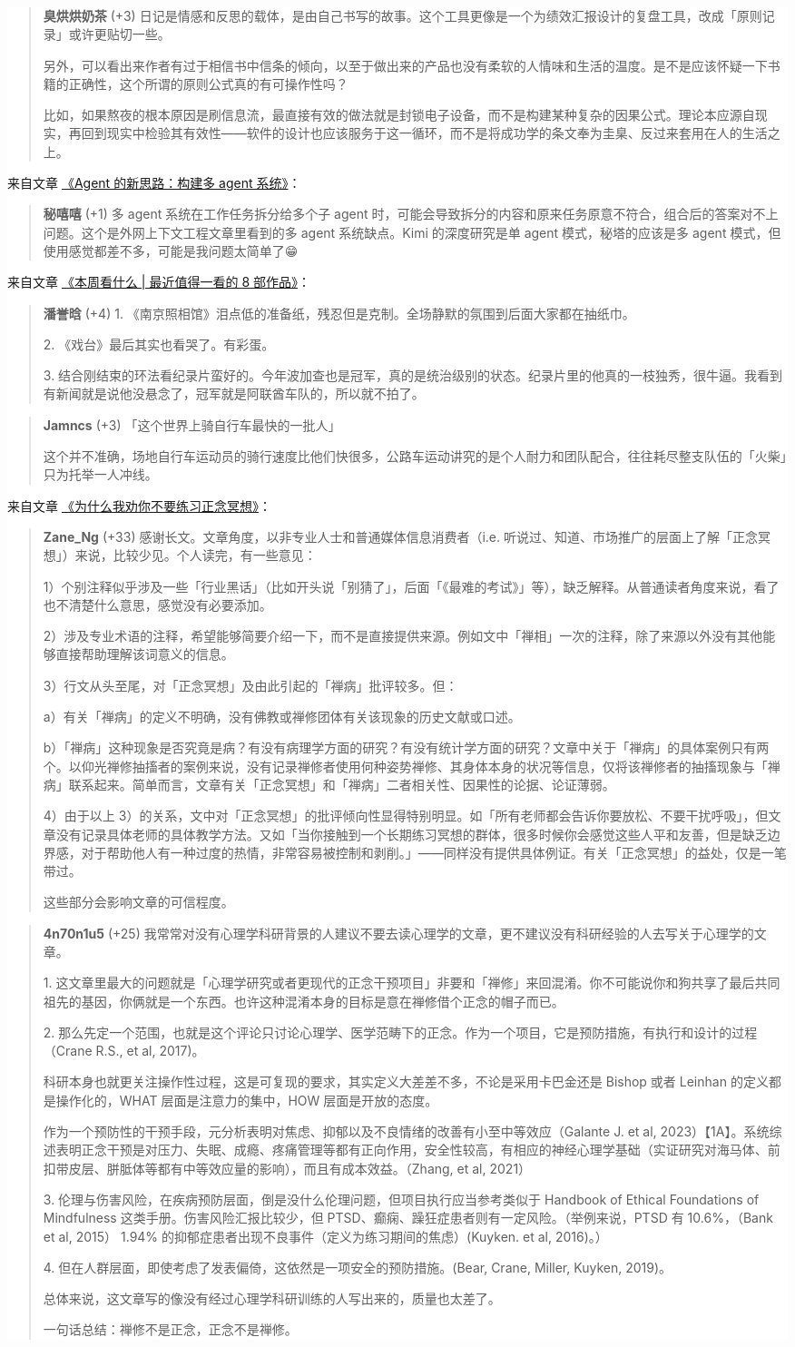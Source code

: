 > **臭烘烘奶茶** (+3) 日记是情感和反思的载体，是由自己书写的故事。这个工具更像是一个为绩效汇报设计的复盘工具，改成「原则记录」或许更贴切一些。
> 
> 另外，可以看出来作者有过于相信书中信条的倾向，以至于做出来的产品也没有柔软的人情味和生活的温度。是不是应该怀疑一下书籍的正确性，这个所谓的原则公式真的有可操作性吗？
> 
> 比如，如果熬夜的根本原因是刷信息流，最直接有效的做法就是封锁电子设备，而不是构建某种复杂的因果公式。理论本应源自现实，再回到现实中检验其有效性——软件的设计也应该服务于这一循环，而不是将成功学的条文奉为圭臬、反过来套用在人的生活之上。

来自文章 [《Agent 的新思路：构建多 agent 系统》](https://sspai.com/post/101365)：

> **秘嘻嘻** (+1) 多 agent 系统在工作任务拆分给多个子 agent 时，可能会导致拆分的内容和原来任务原意不符合，组合后的答案对不上问题。这个是外网上下文工程文章里看到的多 agent 系统缺点。Kimi 的深度研究是单 agent 模式，秘塔的应该是多 agent 模式，但使用感觉都差不多，可能是我问题太简单了😁

来自文章 [《本周看什么 | 最近值得一看的 8 部作品》](https://sspai.com/post/101524)：

> **潘誉晗** (+4) 1. 《南京照相馆》泪点低的准备纸，残忍但是克制。全场静默的氛围到后面大家都在抽纸巾。
> 
> 2\. 《戏台》最后其实也看哭了。有彩蛋。
> 
> 3\. 结合刚结束的环法看纪录片蛮好的。今年波加查也是冠军，真的是统治级别的状态。纪录片里的他真的一枝独秀，很牛逼。我看到有新闻就是说他没悬念了，冠军就是阿联酋车队的，所以就不拍了。

> **Jamncs** (+3) 「这个世界上骑自行车最快的一批人」
> 
> 这个并不准确，场地自行车运动员的骑行速度比他们快很多，公路车运动讲究的是个人耐力和团队配合，往往耗尽整支队伍的「火柴」只为托举一人冲线。

来自文章 [《为什么我劝你不要练习正念冥想》](https://sspai.com/post/101205)：

> **Zane\_Ng** (+33) 感谢长文。文章角度，以非专业人士和普通媒体信息消费者（i.e. 听说过、知道、市场推广的层面上了解「正念冥想」）来说，比较少见。个人读完，有一些意见：
> 
> 1）个别注释似乎涉及一些「行业黑话」（比如开头说「别猜了」，后面「《最难的考试》」等），缺乏解释。从普通读者角度来说，看了也不清楚什么意思，感觉没有必要添加。
> 
> 2）涉及专业术语的注释，希望能够简要介绍一下，而不是直接提供来源。例如文中「禅相」一次的注释，除了来源以外没有其他能够直接帮助理解该词意义的信息。
> 
> 3）行文从头至尾，对「正念冥想」及由此引起的「禅病」批评较多。但：
> 
> a）有关「禅病」的定义不明确，没有佛教或禅修团体有关该现象的历史文献或口述。
> 
> b）「禅病」这种现象是否究竟是病？有没有病理学方面的研究？有没有统计学方面的研究？文章中关于「禅病」的具体案例只有两个。以仰光禅修抽搐者的案例来说，没有记录禅修者使用何种姿势禅修、其身体本身的状况等信息，仅将该禅修者的抽搐现象与「禅病」联系起来。简单而言，文章有关「正念冥想」和「禅病」二者相关性、因果性的论据、论证薄弱。
> 
> 4）由于以上 3）的关系，文中对「正念冥想」的批评倾向性显得特别明显。如「所有老师都会告诉你要放松、不要干扰呼吸」，但文章没有记录具体老师的具体教学方法。又如「当你接触到一个长期练习冥想的群体，很多时候你会感觉这些人平和友善，但是缺乏边界感，对于帮助他人有一种过度的热情，非常容易被控制和剥削。」——同样没有提供具体例证。有关「正念冥想」的益处，仅是一笔带过。
> 
> 这些部分会影响文章的可信程度。

> **4n70n1u5** (+25) 我常常对没有心理学科研背景的人建议不要去读心理学的文章，更不建议没有科研经验的人去写关于心理学的文章。
> 
> 1\. 这文章里最大的问题就是「心理学研究或者更现代的正念干预项目」非要和「禅修」来回混淆。你不可能说你和狗共享了最后共同祖先的基因，你俩就是一个东西。也许这种混淆本身的目标是意在禅修借个正念的帽子而已。
> 
> 2\. 那么先定一个范围，也就是这个评论只讨论心理学、医学范畴下的正念。作为一个项目，它是预防措施，有执行和设计的过程（Crane R.S., et al, 2017)。
> 
> 科研本身也就更关注操作性过程，这是可复现的要求，其实定义大差差不多，不论是采用卡巴金还是 Bishop 或者 Leinhan 的定义都是操作化的，WHAT 层面是注意力的集中，HOW 层面是开放的态度。
> 
> 作为一个预防性的干预手段，元分析表明对焦虑、抑郁以及不良情绪的改善有小至中等效应（Galante J. et al, 2023）【1A】。系统综述表明正念干预是对压力、失眠、成瘾、疼痛管理等都有正向作用，安全性较高，有相应的神经心理学基础（实证研究对海马体、前扣带皮层、胼胝体等都有中等效应量的影响），而且有成本效益。（Zhang, et al, 2021）
> 
> 3\. 伦理与伤害风险，在疾病预防层面，倒是没什么伦理问题，但项目执行应当参考类似于 Handbook of Ethical Foundations of Mindfulness 这类手册。伤害风险汇报比较少，但 PTSD、癫痫、躁狂症患者则有一定风险。（举例来说，PTSD 有 10.6%，（Bank et al, 2015） 1.94% 的抑郁症患者出现不良事件（定义为练习期间的焦虑）(Kuyken. et al, 2016)。）
> 
> 4\. 但在人群层面，即使考虑了发表偏倚，这依然是一项安全的预防措施。(Bear, Crane, Miller, Kuyken, 2019)。
> 
> 总体来说，这文章写的像没有经过心理学科研训练的人写出来的，质量也太差了。
> 
> 一句话总结：禅修不是正念，正念不是禅修。

